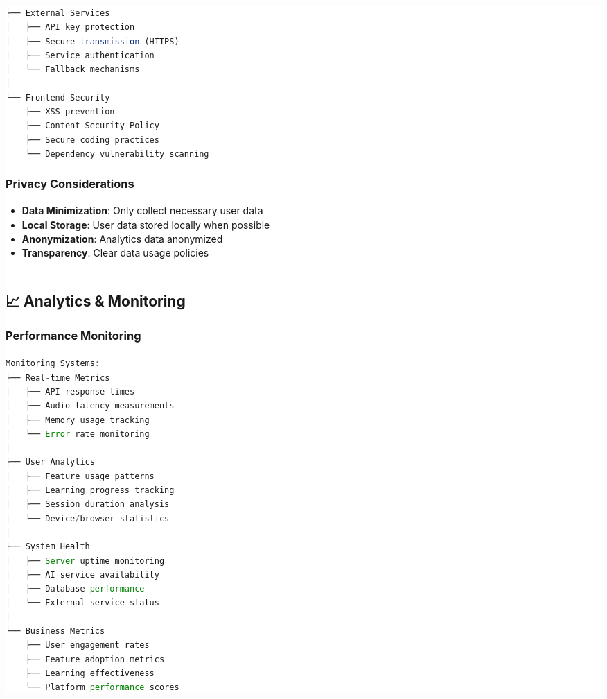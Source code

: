 ```javascript
├── External Services
│   ├── API key protection
│   ├── Secure transmission (HTTPS)
│   ├── Service authentication
│   └── Fallback mechanisms
│
└── Frontend Security
    ├── XSS prevention
    ├── Content Security Policy
    ├── Secure coding practices
    └── Dependency vulnerability scanning
```

### **Privacy Considerations**
- **Data Minimization**: Only collect necessary user data
- **Local Storage**: User data stored locally when possible
- **Anonymization**: Analytics data anonymized
- **Transparency**: Clear data usage policies

---

## **📈 Analytics & Monitoring**

### **Performance Monitoring**
```javascript
Monitoring Systems:
├── Real-time Metrics
│   ├── API response times
│   ├── Audio latency measurements
│   ├── Memory usage tracking
│   └── Error rate monitoring
│
├── User Analytics
│   ├── Feature usage patterns
│   ├── Learning progress tracking
│   ├── Session duration analysis
│   └── Device/browser statistics
│
├── System Health
│   ├── Server uptime monitoring
│   ├── AI service availability
│   ├── Database performance
│   └── External service status
│
└── Business Metrics
    ├── User engagement rates
    ├── Feature adoption metrics
    ├── Learning effectiveness
    └── Platform performance scores
```
